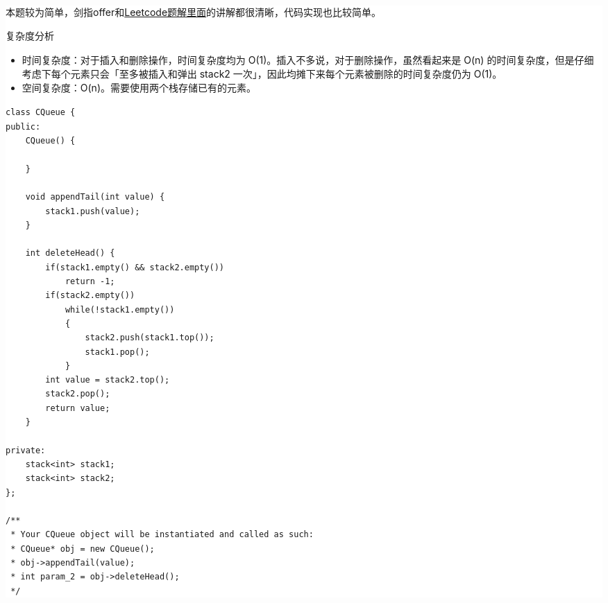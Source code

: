 本题较为简单，剑指offer和[Leetcode题解里面](https://leetcode-cn.com/problems/yong-liang-ge-zhan-shi-xian-dui-lie-lcof/solution/mian-shi-ti-09-yong-liang-ge-zhan-shi-xian-dui-l-3/)的讲解都很清晰，代码实现也比较简单。 

复杂度分析
- 时间复杂度：对于插入和删除操作，时间复杂度均为 O(1)。插入不多说，对于删除操作，虽然看起来是 O(n) 的时间复杂度，但是仔细考虑下每个元素只会「至多被插入和弹出 stack2 一次」，因此均摊下来每个元素被删除的时间复杂度仍为 O(1)。
- 空间复杂度：O(n)。需要使用两个栈存储已有的元素。
```
class CQueue {
public:
    CQueue() {

    }
    
    void appendTail(int value) {
        stack1.push(value);
    }
    
    int deleteHead() {
        if(stack1.empty() && stack2.empty())
            return -1;
        if(stack2.empty())
            while(!stack1.empty())
            {
                stack2.push(stack1.top());
                stack1.pop();
            }
        int value = stack2.top();
        stack2.pop();
        return value;
    }

private:
    stack<int> stack1;
    stack<int> stack2;
};

/**
 * Your CQueue object will be instantiated and called as such:
 * CQueue* obj = new CQueue();
 * obj->appendTail(value);
 * int param_2 = obj->deleteHead();
 */
```
